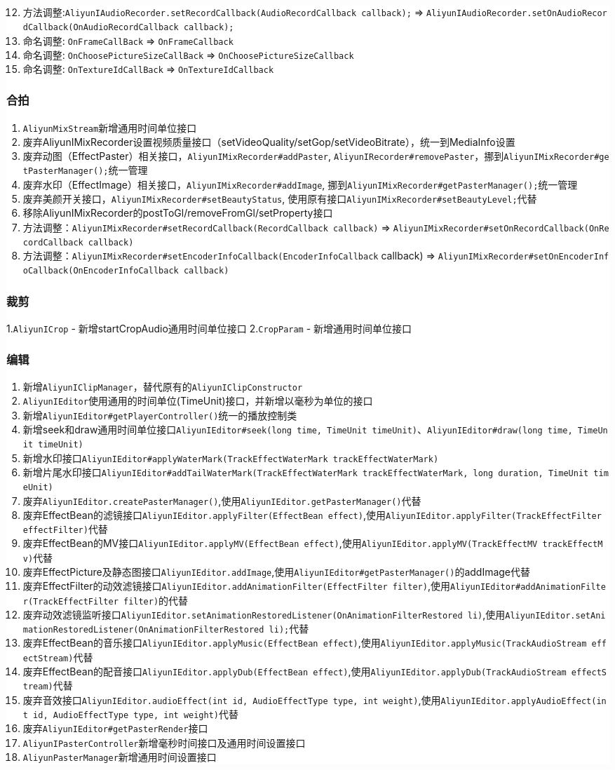 12. 方法调整:`AliyunIAudioRecorder.setRecordCallback(AudioRecordCallback callback);` => `AliyunIAudioRecorder.setOnAudioRecordCallback(OnAudioRecordCallback callback);`
13. 命名调整: `OnFrameCallBack` => `OnFrameCallback`
14. 命名调整: `OnChoosePictureSizeCallBack` => `OnChoosePictureSizeCallback`
15. 命名调整: `OnTextureIdCallBack` => `OnTextureIdCallback`


### 合拍
1. `AliyunMixStream`新增通用时间单位接口
2. 废弃AliyunIMixRecorder设置视频质量接口（setVideoQuality/setGop/setVideoBitrate），统一到MediaInfo设置
3. 废弃动图（EffectPaster）相关接口，`AliyunIMixRecorder#addPaster`, `AliyunIRecorder#removePaster`，挪到`AliyunIMixRecorder#getPasterManager();`统一管理
4. 废弃水印（EffectImage）相关接口，`AliyunIMixRecorder#addImage`, 挪到`AliyunIMixRecorder#getPasterManager();`统一管理
5. 废弃美颜开关接口，`AliyunIMixRecorder#setBeautyStatus`, 使用原有接口`AliyunIMixRecorder#setBeautyLevel;`代替
6. 移除AliyunIMixRecorder的postToGl/removeFromGl/setProperty接口
7. 方法调整：`AliyunIMixRecorder#setRecordCallback(RecordCallback callback)` => `AliyunIMixRecorder#setOnRecordCallback(OnRecordCallback callback)`
8. 方法调整：`AliyunIMixRecorder#setEncoderInfoCallback(EncoderInfoCallback` callback) => `AliyunIMixRecorder#setOnEncoderInfoCallback(OnEncoderInfoCallback callback)`


### 裁剪
1.`AliyunICrop` - 新增startCropAudio通用时间单位接口
2.`CropParam` - 新增通用时间单位接口

### 编辑
1. 新增`AliyunIClipManager`，替代原有的`AliyunIClipConstructor`
2. `AliyunIEditor`使用通用的时间单位(TimeUnit)接口，并新增以毫秒为单位的接口
3. 新增`AliyunIEditor#getPlayerController()`统一的播放控制类
4. 新增seek和draw通用时间单位接口`AliyunIEditor#seek(long time, TimeUnit timeUnit)`、`AliyunIEditor#draw(long time, TimeUnit timeUnit)`
5. 新增水印接口`AliyunIEditor#applyWaterMark(TrackEffectWaterMark trackEffectWaterMark)`
6. 新增片尾水印接口`AliyunIEditor#addTailWaterMark(TrackEffectWaterMark trackEffectWaterMark, long duration, TimeUnit timeUnit)`
7. 废弃`AliyunIEditor.createPasterManager()`,使用`AliyunIEditor.getPasterManager()`代替
8. 废弃EffectBean的滤镜接口`AliyunIEditor.applyFilter(EffectBean effect)`,使用`AliyunIEditor.applyFilter(TrackEffectFilter effectFilter)`代替
9. 废弃EffectBean的MV接口`AliyunIEditor.applyMV(EffectBean effect)`,使用`AliyunIEditor.applyMV(TrackEffectMV trackEffectMv)`代替
10. 废弃EffectPicture及静态图接口`AliyunIEditor.addImage`,使用`AliyunIEditor#getPasterManager()`的addImage代替
11. 废弃EffectFilter的动效滤镜接口`AliyunIEditor.addAnimationFilter(EffectFilter filter)`,使用`AliyunIEditor#addAnimationFilter(TrackEffectFilter filter)`的代替
12. 废弃动效滤镜监听接口`AliyunIEditor.setAnimationRestoredListener(OnAnimationFilterRestored li)`,使用`AliyunIEditor.setAnimationRestoredListener(OnAnimationFilterRestored li);`代替
13. 废弃EffectBean的音乐接口`AliyunIEditor.applyMusic(EffectBean effect)`,使用`AliyunIEditor.applyMusic(TrackAudioStream effectStream)`代替
14. 废弃EffectBean的配音接口`AliyunIEditor.applyDub(EffectBean effect)`,使用`AliyunIEditor.applyDub(TrackAudioStream effectStream)`代替
15. 废弃音效接口`AliyunIEditor.audioEffect(int id, AudioEffectType type, int weight)`,使用`AliyunIEditor.applyAudioEffect(int id, AudioEffectType type, int weight)`代替
16. 废弃`AliyunIEditor#getPasterRender`接口
17. `AliyunIPasterController`新增毫秒时间接口及通用时间设置接口
18. `AliyunPasterManager`新增通用时间设置接口
